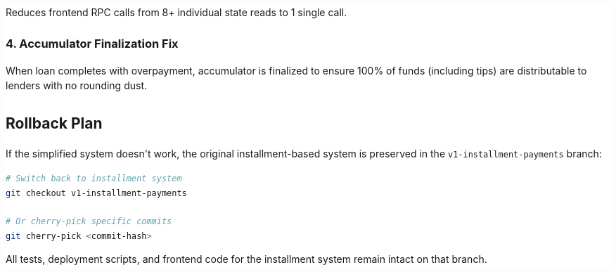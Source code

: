 Reduces frontend RPC calls from 8+ individual state reads to 1 single call.

### 4. Accumulator Finalization Fix
When loan completes with overpayment, accumulator is finalized to ensure 100% of funds (including tips) are distributable to lenders with no rounding dust.

## Rollback Plan

If the simplified system doesn't work, the original installment-based system is preserved in the `v1-installment-payments` branch:

```bash
# Switch back to installment system
git checkout v1-installment-payments

# Or cherry-pick specific commits
git cherry-pick <commit-hash>
```

All tests, deployment scripts, and frontend code for the installment system remain intact on that branch.
